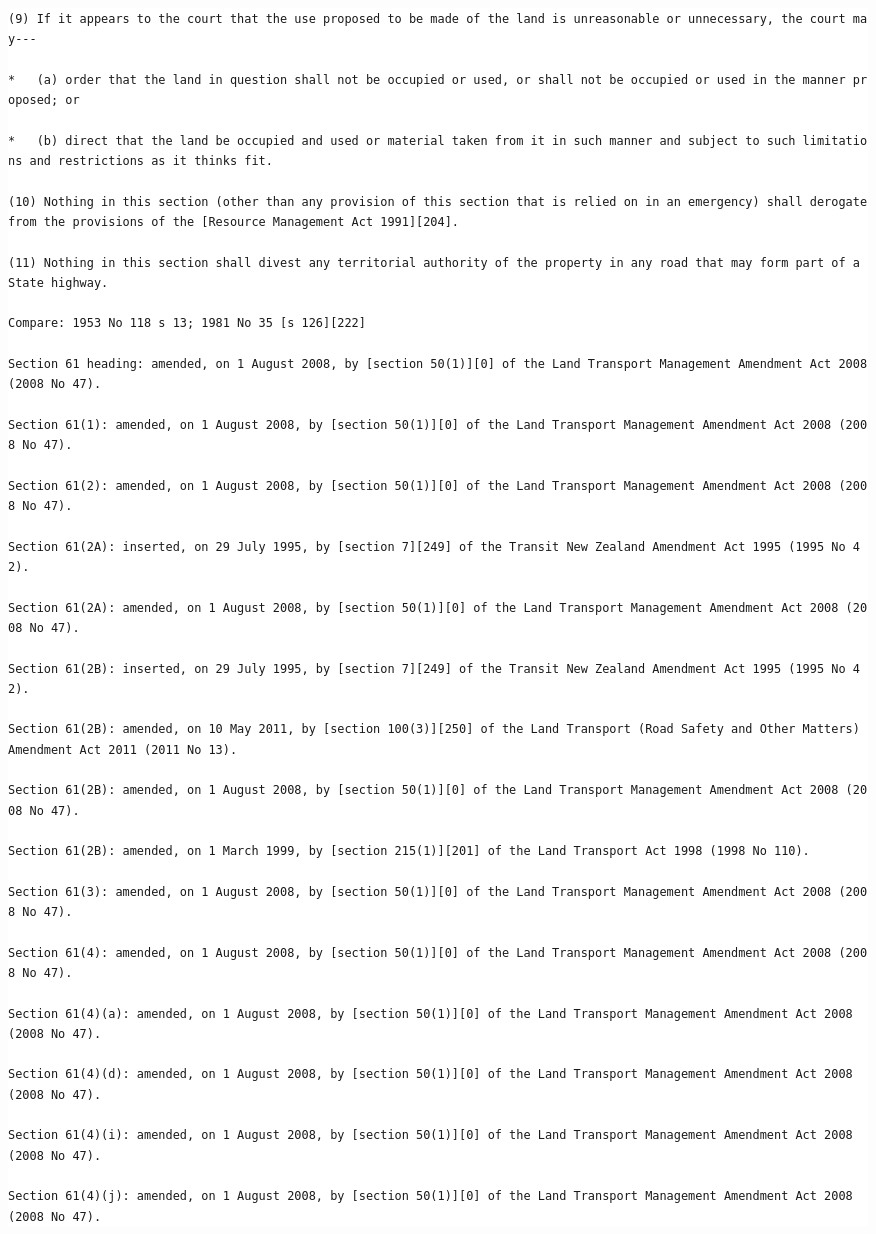     (9) If it appears to the court that the use proposed to be made of the land is unreasonable or unnecessary, the court may---
        
    *   (a) order that the land in question shall not be occupied or used, or shall not be occupied or used in the manner proposed; or
    
    *   (b) direct that the land be occupied and used or material taken from it in such manner and subject to such limitations and restrictions as it thinks fit.
    
    (10) Nothing in this section (other than any provision of this section that is relied on in an emergency) shall derogate from the provisions of the [Resource Management Act 1991][204].
    
    (11) Nothing in this section shall divest any territorial authority of the property in any road that may form part of a State highway.
    
    Compare: 1953 No 118 s 13; 1981 No 35 [s 126][222]
    
    Section 61 heading: amended, on 1 August 2008, by [section 50(1)][0] of the Land Transport Management Amendment Act 2008 (2008 No 47).
    
    Section 61(1): amended, on 1 August 2008, by [section 50(1)][0] of the Land Transport Management Amendment Act 2008 (2008 No 47).
    
    Section 61(2): amended, on 1 August 2008, by [section 50(1)][0] of the Land Transport Management Amendment Act 2008 (2008 No 47).
    
    Section 61(2A): inserted, on 29 July 1995, by [section 7][249] of the Transit New Zealand Amendment Act 1995 (1995 No 42).
    
    Section 61(2A): amended, on 1 August 2008, by [section 50(1)][0] of the Land Transport Management Amendment Act 2008 (2008 No 47).
    
    Section 61(2B): inserted, on 29 July 1995, by [section 7][249] of the Transit New Zealand Amendment Act 1995 (1995 No 42).
    
    Section 61(2B): amended, on 10 May 2011, by [section 100(3)][250] of the Land Transport (Road Safety and Other Matters) Amendment Act 2011 (2011 No 13).
    
    Section 61(2B): amended, on 1 August 2008, by [section 50(1)][0] of the Land Transport Management Amendment Act 2008 (2008 No 47).
    
    Section 61(2B): amended, on 1 March 1999, by [section 215(1)][201] of the Land Transport Act 1998 (1998 No 110).
    
    Section 61(3): amended, on 1 August 2008, by [section 50(1)][0] of the Land Transport Management Amendment Act 2008 (2008 No 47).
    
    Section 61(4): amended, on 1 August 2008, by [section 50(1)][0] of the Land Transport Management Amendment Act 2008 (2008 No 47).
    
    Section 61(4)(a): amended, on 1 August 2008, by [section 50(1)][0] of the Land Transport Management Amendment Act 2008 (2008 No 47).
    
    Section 61(4)(d): amended, on 1 August 2008, by [section 50(1)][0] of the Land Transport Management Amendment Act 2008 (2008 No 47).
    
    Section 61(4)(i): amended, on 1 August 2008, by [section 50(1)][0] of the Land Transport Management Amendment Act 2008 (2008 No 47).
    
    Section 61(4)(j): amended, on 1 August 2008, by [section 50(1)][0] of the Land Transport Management Amendment Act 2008 (2008 No 47).
    